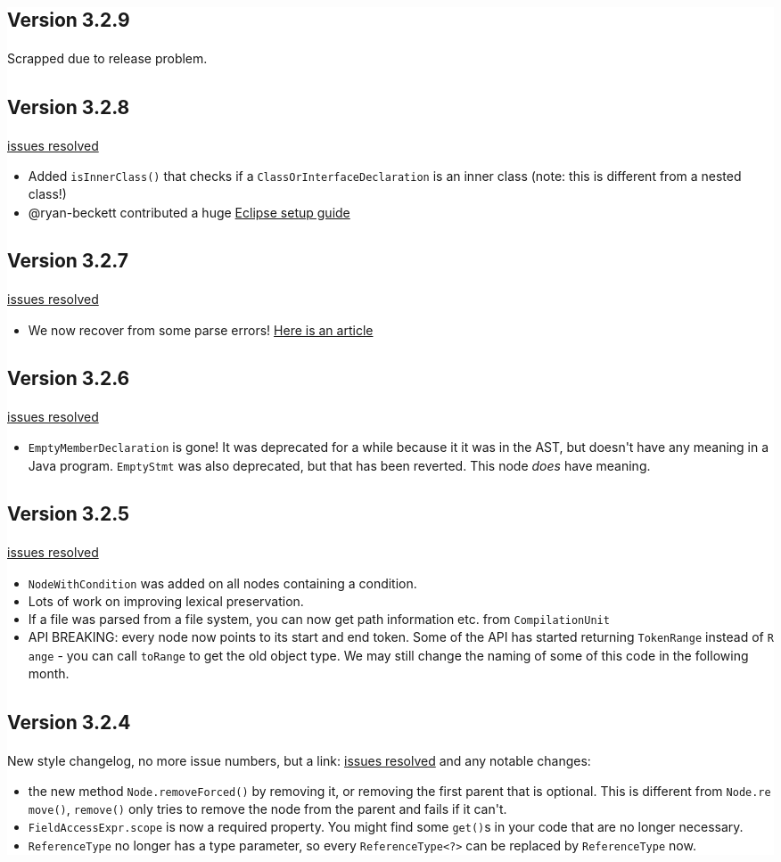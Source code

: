 Version 3.2.9
------------------
Scrapped due to release problem.

Version 3.2.8
------------------
[issues resolved](https://github.com/javaparser/javaparser/milestone/48?closed=1)
* Added `isInnerClass()` that checks if a `ClassOrInterfaceDeclaration` is an inner class (note: this is different from a nested class!)
* @ryan-beckett contributed a huge [Eclipse setup guide](https://github.com/javaparser/javaparser/wiki/Eclipse-Project-Setup-Guide)

Version 3.2.7
------------------
[issues resolved](https://github.com/javaparser/javaparser/milestone/47?closed=1)
* We now recover from some parse errors! [Here is an article](https://matozoid.github.io/2017/06/11/parse-error-recovery.html)

Version 3.2.6
------------------
[issues resolved](https://github.com/javaparser/javaparser/milestone/46?closed=1)
* `EmptyMemberDeclaration` is gone! 
It was deprecated for a while because it it was in the AST, but doesn't have any meaning in a Java program. 
`EmptyStmt` was also deprecated, but that has been reverted. 
This node *does* have meaning.

Version 3.2.5
------------------
[issues resolved](https://github.com/javaparser/javaparser/milestone/45?closed=1)
* `NodeWithCondition` was added on all nodes containing a condition.
* Lots of work on improving lexical preservation.
* If a file was parsed from a file system, you can now get path information etc. from `CompilationUnit`
* API BREAKING: every node now points to its start and end token.
Some of the API has started returning `TokenRange` instead of `Range` - you can call `toRange` to get the old object type.
We may still change the naming of some of this code in the following month.

Version 3.2.4
------------------
New style changelog, no more issue numbers, but a link: 
[issues resolved](https://github.com/javaparser/javaparser/milestone/44?closed=1)
and any notable changes:
* the new method `Node.removeForced()` by removing it, or removing the first parent that is optional.
This is different from `Node.remove()`, `remove()` only tries to remove the node from the parent and fails if it can't.
* `FieldAccessExpr.scope` is now a required property.
You might find some `get()`s in your code that are no longer necessary.
* `ReferenceType` no longer has a type parameter, so every `ReferenceType<?>` can be replaced by `ReferenceType` now.
